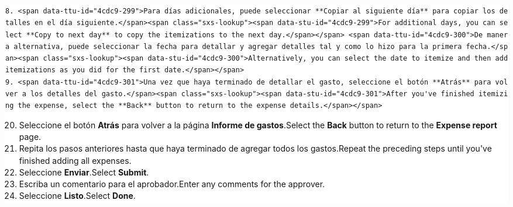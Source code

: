     8. <span data-ttu-id="4cdc9-299">Para días adicionales, puede seleccionar **Copiar al siguiente día** para copiar los detalles en el día siguiente.</span><span class="sxs-lookup"><span data-stu-id="4cdc9-299">For additional days, you can select **Copy to next day** to copy the itemizations to the next day.</span></span> <span data-ttu-id="4cdc9-300">De manera alternativa, puede seleccionar la fecha para detallar y agregar detalles tal y como lo hizo para la primera fecha.</span><span class="sxs-lookup"><span data-stu-id="4cdc9-300">Alternatively, you can select the date to itemize and then add itemizations as you did for the first date.</span></span>
    9. <span data-ttu-id="4cdc9-301">Una vez que haya terminado de detallar el gasto, seleccione el botón **Atrás** para volver a los detalles del gasto.</span><span class="sxs-lookup"><span data-stu-id="4cdc9-301">After you've finished itemizing the expense, select the **Back** button to return to the expense details.</span></span>

20. <span data-ttu-id="4cdc9-302">Seleccione el botón **Atrás** para volver a la página **Informe de gastos**.</span><span class="sxs-lookup"><span data-stu-id="4cdc9-302">Select the **Back** button to return to the **Expense report** page.</span></span>
21. <span data-ttu-id="4cdc9-303">Repita los pasos anteriores hasta que haya terminado de agregar todos los gastos.</span><span class="sxs-lookup"><span data-stu-id="4cdc9-303">Repeat the preceding steps until you've finished adding all expenses.</span></span>
22. <span data-ttu-id="4cdc9-304">Seleccione **Enviar**.</span><span class="sxs-lookup"><span data-stu-id="4cdc9-304">Select **Submit**.</span></span>
23. <span data-ttu-id="4cdc9-305">Escriba un comentario para el aprobador.</span><span class="sxs-lookup"><span data-stu-id="4cdc9-305">Enter any comments for the approver.</span></span>
24. <span data-ttu-id="4cdc9-306">Seleccione **Listo**.</span><span class="sxs-lookup"><span data-stu-id="4cdc9-306">Select **Done**.</span></span>

